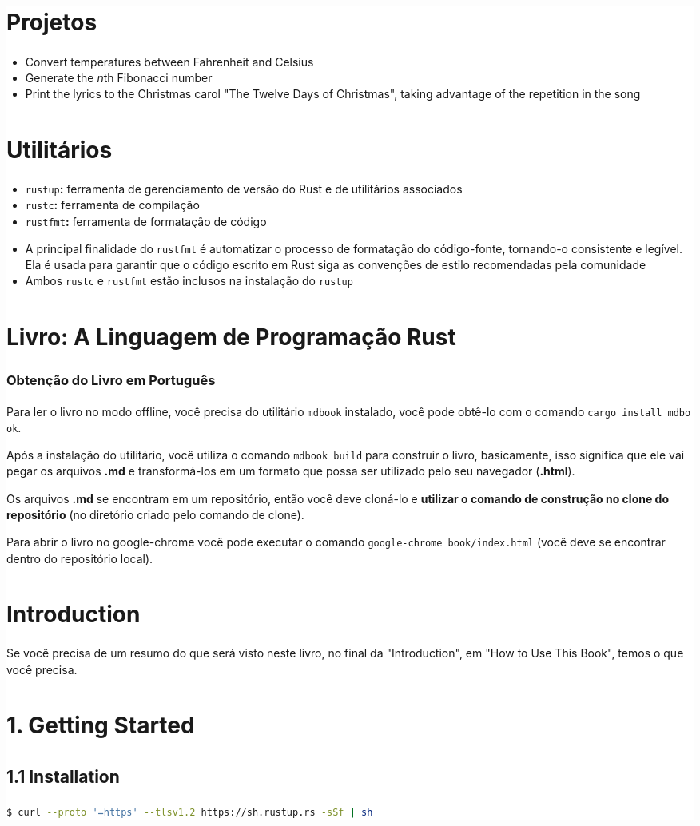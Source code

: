 # <a id="projetos"></a>Projetos

- Convert temperatures between Fahrenheit and Celsius
- Generate the *n*th Fibonacci number
- Print the lyrics to the Christmas carol "The Twelve Days of Christmas", taking advantage of the repetition in the song

# <a id="utilitarios"></a>Utilitários

- `rustup`**:** ferramenta de gerenciamento de versão do Rust e de utilitários associados
- `rustc`**:** ferramenta de compilação
- `rustfmt`**:** ferramenta de formatação de código

+ A principal finalidade do `rustfmt` é automatizar o processo de formatação do código-fonte, tornando-o consistente e legível. Ela é usada para garantir que o código escrito em Rust siga as convenções de estilo recomendadas pela comunidade
+ Ambos `rustc` e `rustfmt` estão inclusos na instalação do `rustup`

# <a id="livro-linguagem-programacao-rust"></a>Livro: A Linguagem de Programação Rust

### <a id="obtencao-livro-portugues"></a>Obtenção do Livro em Português

Para ler o livro no modo offline, você precisa do utilitário `mdbook` instalado, você pode obtê-lo com o comando `cargo install mdbook`.

Após a instalação do utilitário, você utiliza o comando `mdbook build` para construir o livro, basicamente, isso significa que ele vai pegar os arquivos **.md** e transformá-los em um formato que possa ser utilizado pelo seu navegador (**.html**).

Os arquivos **.md** se encontram em um repositório, então você deve cloná-lo e **utilizar o comando de construção no clone do repositório** (no diretório criado pelo comando de clone).

Para abrir o livro no google-chrome você pode executar o comando `google-chrome book/index.html` (você deve se encontrar dentro do repositório local).

# <a id="introduction"></a>Introduction

Se você precisa de um resumo do que será visto neste livro, no final da "Introduction", em "How to Use This Book", temos o que você precisa.

# <a id="1-getting-started">1. Getting Started

## <a id="11-installation"></a>1.1 Installation

```bash
$ curl --proto '=https' --tlsv1.2 https://sh.rustup.rs -sSf | sh
```
